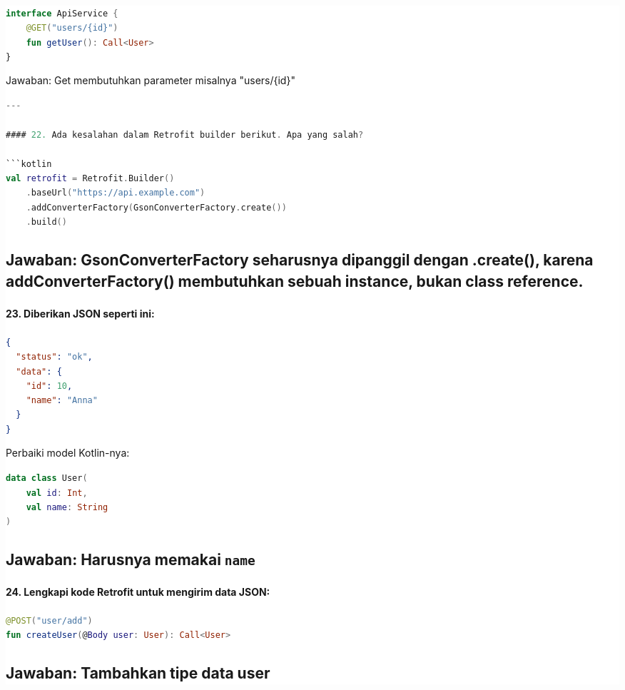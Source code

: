 ```kotlin
interface ApiService {
    @GET("users/{id}")
    fun getUser(): Call<User>
}
```
Jawaban: Get membutuhkan parameter misalnya "users/{id}"

```kotlin
---

#### 22. Ada kesalahan dalam Retrofit builder berikut. Apa yang salah?

```kotlin
val retrofit = Retrofit.Builder()
    .baseUrl("https://api.example.com")
    .addConverterFactory(GsonConverterFactory.create())
    .build()
```
Jawaban: GsonConverterFactory seharusnya dipanggil dengan .create(), karena addConverterFactory() membutuhkan sebuah instance, bukan class reference.
---

#### 23. Diberikan JSON seperti ini:

```json
{
  "status": "ok",
  "data": {
    "id": 10,
    "name": "Anna"
  }
}
```

Perbaiki model Kotlin-nya:

```kotlin
data class User(
    val id: Int,
    val name: String
)
```
Jawaban: Harusnya memakai `name`
---

#### 24. Lengkapi kode Retrofit untuk mengirim data JSON:

```kotlin
@POST("user/add")
fun createUser(@Body user: User): Call<User>
```
Jawaban: Tambahkan tipe data user
---
